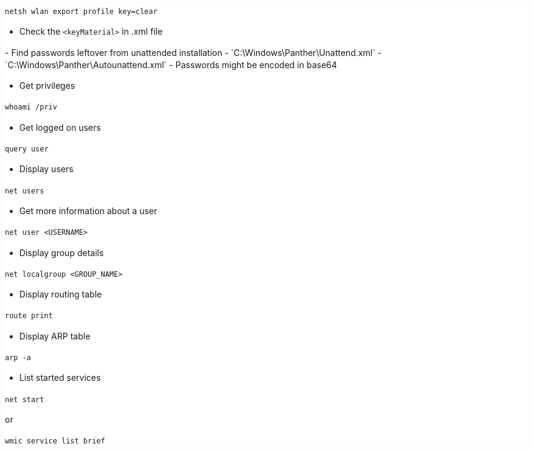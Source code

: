 ```
netsh wlan export profile key=clear
```

- Check the `<keyMaterial>` in .xml file

<div style="page-break-after: always;"></div>
- Find passwords leftover from unattended installation
	- `C:\Windows\Panther\Unattend.xml`
	- `C:\Windows\Panther\Autounattend.xml`
	- Passwords might be encoded in base64

- Get privileges

```
whoami /priv
```

- Get logged on users

```
query user
```

- Display users

```
net users
```

- Get more information about a user

```
net user <USERNAME>
```

- Display group details

```
net localgroup <GROUP_NAME>
```

- Display routing table

```
route print
```

- Display ARP table

```
arp -a
```

- List started services

```
net start
```

or

```
wmic service list brief
```
